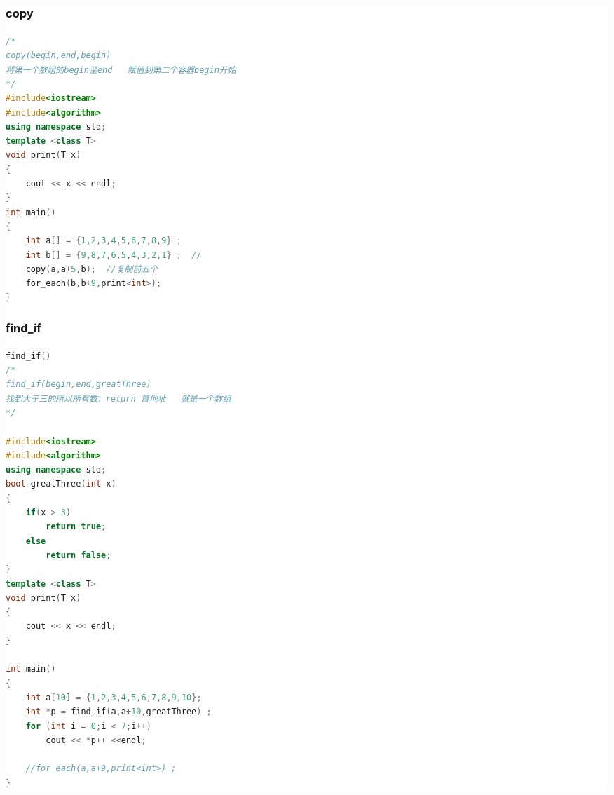 ### copy

```cpp
/*
copy(begin,end,begin)
将第一个数组的begin至end   赋值到第二个容器begin开始
*/
#include<iostream>
#include<algorithm>
using namespace std;
template <class T>
void print(T x)
{
    cout << x << endl;
}
int main()
{
    int a[] = {1,2,3,4,5,6,7,8,9} ;
    int b[] = {9,8,7,6,5,4,3,2,1} ;  //
    copy(a,a+5,b);  //复制前五个
    for_each(b,b+9,print<int>);
}
```

### find_if

```cpp
find_if()
/*
find_if(begin,end,greatThree)
找到大于三的所以所有数，return 首地址   就是一个数组
*/

#include<iostream>
#include<algorithm>
using namespace std;
bool greatThree(int x)
{
    if(x > 3)
        return true;
    else
        return false;
}
template <class T>
void print(T x)
{
    cout << x << endl;
}

int main()
{
    int a[10] = {1,2,3,4,5,6,7,8,9,10};
    int *p = find_if(a,a+10,greatThree) ;
    for (int i = 0;i < 7;i++)
        cout << *p++ <<endl;

	//for_each(a,a+9,print<int>) ;
}
```
